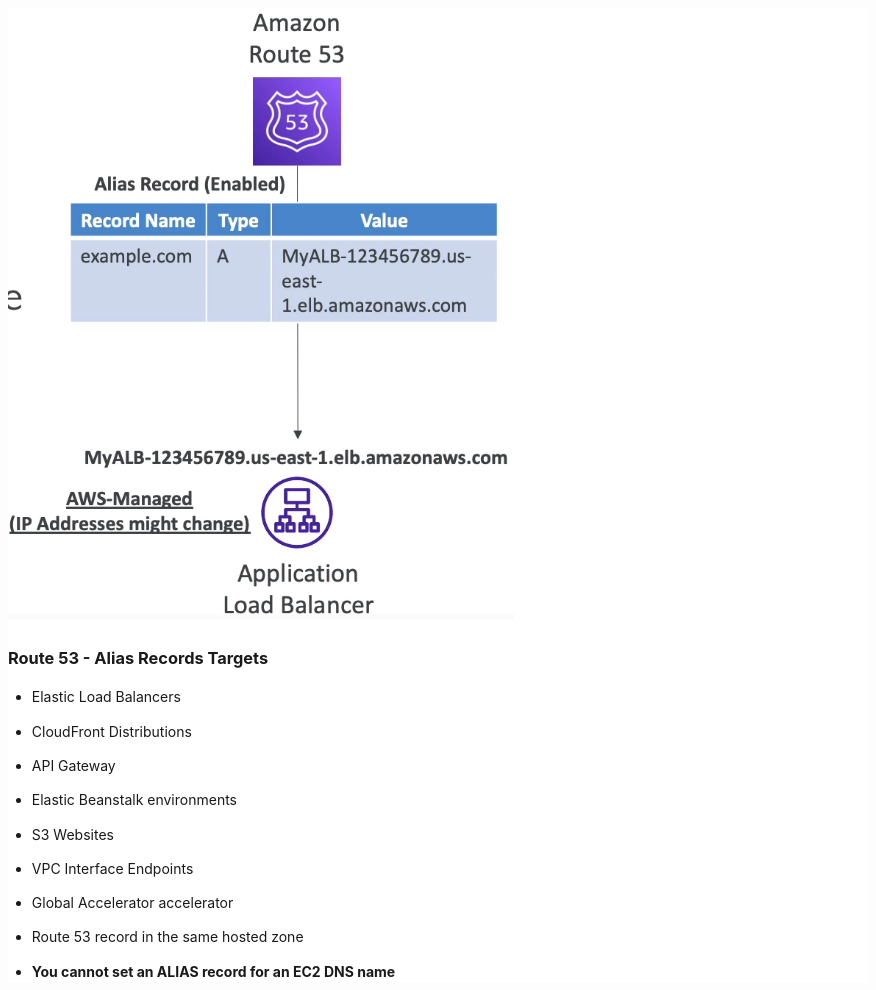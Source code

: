 <img src="../images/route53/route-53-alias-records.png" alt="Alias records">

### Route 53 - Alias Records Targets

* Elastic Load Balancers
* CloudFront Distributions
* API Gateway
* Elastic Beanstalk environments
* S3 Websites
* VPC Interface Endpoints
* Global Accelerator accelerator
* Route 53 record in the same hosted zone

* **You cannot set an ALIAS record for an EC2 DNS name**
